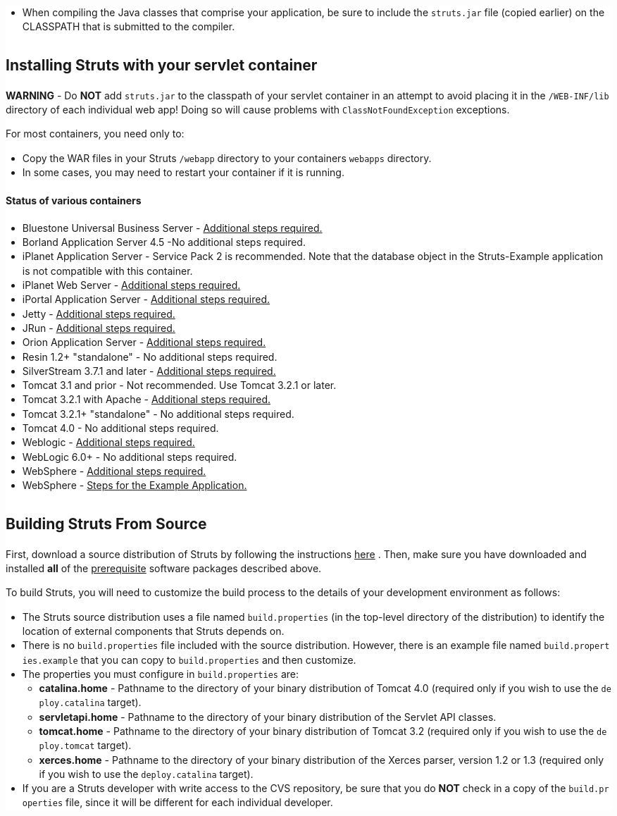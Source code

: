 
-   When compiling the Java classes that comprise your application, be sure to include the `struts.jar` file (copied earlier) on the CLASSPATH that is submitted to the compiler.

<span id="Installing_Struts_with_your_servlet_container"></span>Installing Struts with your servlet container
-------------------------------------------------------------------------------------------------------------

**WARNING** - Do **NOT** add `struts.jar` to the classpath of your servlet container in an attempt to avoid placing it in the `/WEB-INF/lib` directory of each individual web app! Doing so will cause problems with `ClassNotFoundException` exceptions.

For most containers, you need only to:

-   Copy the WAR files in your Struts `/webapp` directory to your containers `webapps` directory.
-   In some cases, you may need to restart your container if it is running.

#### Status of various containers

-   Bluestone Universal Business Server - [Additional steps required.](installation-ubs72.html.md)
-   Borland Application Server 4.5 -No additional steps required.
-   iPlanet Application Server - Service Pack 2 is recommended. Note that the database object in the Struts-Example application is not compatible with this container.
-   iPlanet Web Server - [Additional steps required.](installation-ip.html.md)
-   iPortal Application Server - [Additional steps required.](installation-ipas.html.md)
-   Jetty - [Additional steps required.](installation-jetty.html.md)
-   JRun - [Additional steps required.](installation-jr30.html.md)
-   Orion Application Server - [Additional steps required.](installation-oas.html.md)
-   Resin 1.2+ "standalone" - No additional steps required.
-   SilverStream 3.7.1 and later - [Additional steps required.](installation-sas.html.md)
-   Tomcat 3.1 and prior - Not recommended. Use Tomcat 3.2.1 or later.
-   Tomcat 3.2.1 with Apache - [Additional steps required.](installation-tc.html.md)
-   Tomcat 3.2.1+ "standalone" - No additional steps required.
-   Tomcat 4.0 - No additional steps required.
-   Weblogic - [Additional steps required.](installation-wls5.html.md)
-   WebLogic 6.0+ - No additional steps required.
-   WebSphere - [Additional steps required.](installation-was352.html.md)
-   WebSphere - [Steps for the Example Application.](installation-was352-x.html.md)

<span id="Building_Struts_From_Source"></span>Building Struts From Source
-------------------------------------------------------------------------

First, download a source distribution of Struts by following the instructions [here](../acquiring.html.md) . Then, make sure you have downloaded and installed **all** of the [prerequisite](#Prerequisites) software packages described above.

To build Struts, you will need to customize the build process to the details of your development environment as follows:

-   The Struts source distribution uses a file named `build.properties` (in the top-level directory of the distribution) to identify the location of external components that Struts depends on.
-   There is no `build.properties` file included with the source distribution. However, there is an example file named `build.properties.example` that you can copy to `build.properties` and then customize.
-   The properties you must configure in `build.properties` are:
    -   **catalina.home** - Pathname to the directory of your binary distribution of Tomcat 4.0 (required only if you wish to use the `deploy.catalina` target).
    -   **servletapi.home** - Pathname to the directory of your binary distribution of the Servlet API classes.
    -   **tomcat.home** - Pathname to the directory of your binary distribution of Tomcat 3.2 (required only if you wish to use the `deploy.tomcat` target).
    -   **xerces.home** - Pathname to the directory of your binary distribution of the Xerces parser, version 1.2 or 1.3 (required only if you wish to use the `deploy.catalina` target).
-   If you are a Struts developer with write access to the CVS repository, be sure that you do **NOT** check in a copy of the `build.properties` file, since it will be different for each individual developer.
